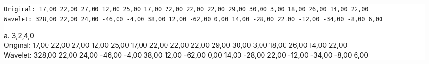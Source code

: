     Original: 17,00 22,00 27,00 12,00 25,00 17,00 22,00 22,00 22,00 29,00 30,00 3,00 18,00 26,00 14,00 22,00  
    Wavelet: 328,00 22,00 24,00 -46,00 -4,00 38,00 12,00 -62,00 0,00 14,00 -28,00 22,00 -12,00 -34,00 -8,00 6,00  
a. 3,2,4,0  
    Original: 17,00 22,00 27,00 12,00 25,00 17,00 22,00 22,00 22,00 29,00 30,00 3,00 18,00 26,00 14,00 22,00  
    Wavelet: 328,00 22,00 24,00 -46,00 -4,00 38,00 12,00 -62,00 0,00 14,00 -28,00 22,00 -12,00 -34,00 -8,00 6,00  
